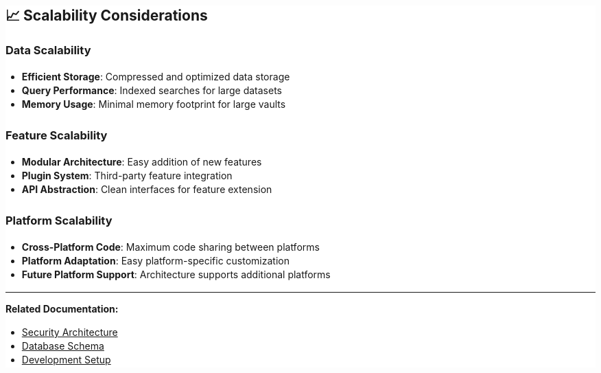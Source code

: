## 📈 Scalability Considerations

### Data Scalability
- **Efficient Storage**: Compressed and optimized data storage
- **Query Performance**: Indexed searches for large datasets
- **Memory Usage**: Minimal memory footprint for large vaults

### Feature Scalability
- **Modular Architecture**: Easy addition of new features
- **Plugin System**: Third-party feature integration
- **API Abstraction**: Clean interfaces for feature extension

### Platform Scalability
- **Cross-Platform Code**: Maximum code sharing between platforms
- **Platform Adaptation**: Easy platform-specific customization
- **Future Platform Support**: Architecture supports additional platforms

---

**Related Documentation:**
- [Security Architecture](./security-architecture.md)
- [Database Schema](./database-schema.md)
- [Development Setup](./development-setup.md)